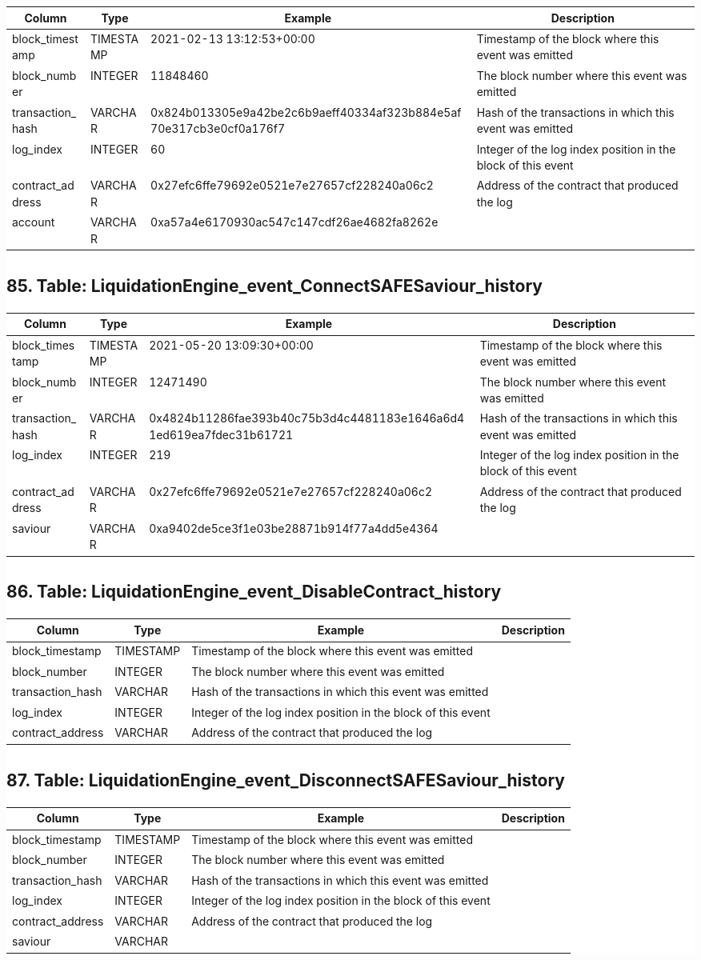 | Column            | Type      | Example                                                            | Description                                                  |
| ----------------- | --------- | ------------------------------------------------------------------ | ------------------------------------------------------------ |
| block\_timestamp  | TIMESTAMP | 2021-02-13 13:12:53+00:00                                          | Timestamp of the block where this event was emitted          |
| block\_number     | INTEGER   | 11848460                                                           | The block number where this event was emitted                |
| transaction\_hash | VARCHAR   | 0x824b013305e9a42be2c6b9aeff40334af323b884e5af70e317cb3e0cf0a176f7 | Hash of the transactions in which this event was emitted     |
| log\_index        | INTEGER   | 60                                                                 | Integer of the log index position in the block of this event |
| contract\_address | VARCHAR   | 0x27efc6ffe79692e0521e7e27657cf228240a06c2                         | Address of the contract that produced the log                |
| account           | VARCHAR   | 0xa57a4e6170930ac547c147cdf26ae4682fa8262e                         |                                                              |

## 85. Table: LiquidationEngine\_event\_ConnectSAFESaviour\_history

| Column            | Type      | Example                                                            | Description                                                  |
| ----------------- | --------- | ------------------------------------------------------------------ | ------------------------------------------------------------ |
| block\_timestamp  | TIMESTAMP | 2021-05-20 13:09:30+00:00                                          | Timestamp of the block where this event was emitted          |
| block\_number     | INTEGER   | 12471490                                                           | The block number where this event was emitted                |
| transaction\_hash | VARCHAR   | 0x4824b11286fae393b40c75b3d4c4481183e1646a6d41ed619ea7fdec31b61721 | Hash of the transactions in which this event was emitted     |
| log\_index        | INTEGER   | 219                                                                | Integer of the log index position in the block of this event |
| contract\_address | VARCHAR   | 0x27efc6ffe79692e0521e7e27657cf228240a06c2                         | Address of the contract that produced the log                |
| saviour           | VARCHAR   | 0xa9402de5ce3f1e03be28871b914f77a4dd5e4364                         |                                                              |

## 86. Table: LiquidationEngine\_event\_DisableContract\_history

| Column            | Type      | Example                                                      | Description |
| ----------------- | --------- | ------------------------------------------------------------ | ----------- |
| block\_timestamp  | TIMESTAMP | Timestamp of the block where this event was emitted          |             |
| block\_number     | INTEGER   | The block number where this event was emitted                |             |
| transaction\_hash | VARCHAR   | Hash of the transactions in which this event was emitted     |             |
| log\_index        | INTEGER   | Integer of the log index position in the block of this event |             |
| contract\_address | VARCHAR   | Address of the contract that produced the log                |             |

## 87. Table: LiquidationEngine\_event\_DisconnectSAFESaviour\_history

| Column            | Type      | Example                                                      | Description |
| ----------------- | --------- | ------------------------------------------------------------ | ----------- |
| block\_timestamp  | TIMESTAMP | Timestamp of the block where this event was emitted          |             |
| block\_number     | INTEGER   | The block number where this event was emitted                |             |
| transaction\_hash | VARCHAR   | Hash of the transactions in which this event was emitted     |             |
| log\_index        | INTEGER   | Integer of the log index position in the block of this event |             |
| contract\_address | VARCHAR   | Address of the contract that produced the log                |             |
| saviour           | VARCHAR   |                                                              |             |

